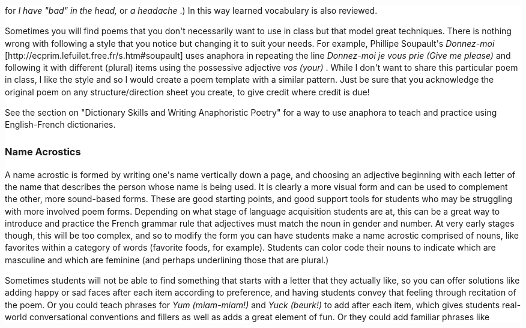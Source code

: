   for
  <i>
   I have "bad" in the head,
  </i>
  or
  <i>
   a headache
  </i>
  .) In this way learned vocabulary is also reviewed.
 </p>
<p>
  Sometimes you will find poems that you don't necessarily want to use in class but that model great techniques. There is nothing wrong with following a style that you notice but changing it to suit your needs. For example, Phillipe Soupault's
  <i>
   Donnez-moi
  </i>
  [http://ecprim.lefuilet.free.fr/s.htm#soupault] uses anaphora in repeating the line
  <i>
   Donnez-moi je vous prie (Give me please)
  </i>
  and following it with different (plural) items using the possessive adjective
  <i>
   vos (your)
  </i>
  . While I don't want to share this particular poem in class, I like the style and so I would create a poem template with a similar pattern. Just be sure that you acknowledge the original poem on any structure/direction sheet you create, to give credit where credit is due!
 </p>
<p>
  See the section on "Dictionary Skills and Writing Anaphoristic Poetry" for a way to use anaphora to teach and practice using English-French dictionaries.
 </p>

<h3>
  Name Acrostics
 </h3>
 <p>
  A name acrostic is formed by writing one's name vertically down a page, and choosing an adjective beginning with each letter of the name that describes the person whose name is being used. It is clearly a more visual form and can be used to complement the other, more sound-based forms. These are good starting points, and good support tools for students who may be struggling with more involved poem forms. Depending on what stage of language acquisition students are at, this can be a great way to introduce and practice the French grammar rule that adjectives must match the noun in gender and number. At very early stages though, this will be too complex, and so to modify the form you can have students make a name acrostic comprised of nouns, like favorites within a category of words (favorite foods, for example). Students can color code their nouns to indicate which are masculine and which are feminine (and perhaps underlining those that are plural.)
 </p>
<p>
  Sometimes students will not be able to find something that starts with a letter that they actually like, so you can offer solutions like adding happy or sad faces after each item according to preference, and having students convey that feeling through recitation of the poem. Or you could teach phrases for
  <i>
   Yum (miam-miam!)
  </i>
  and
  <i>
   Yuck (beurk!)
  </i>
  to add after each item, which gives students real-world conversational conventions and fillers as well as adds a great element of fun. Or they could add familiar phrases like
  <i>